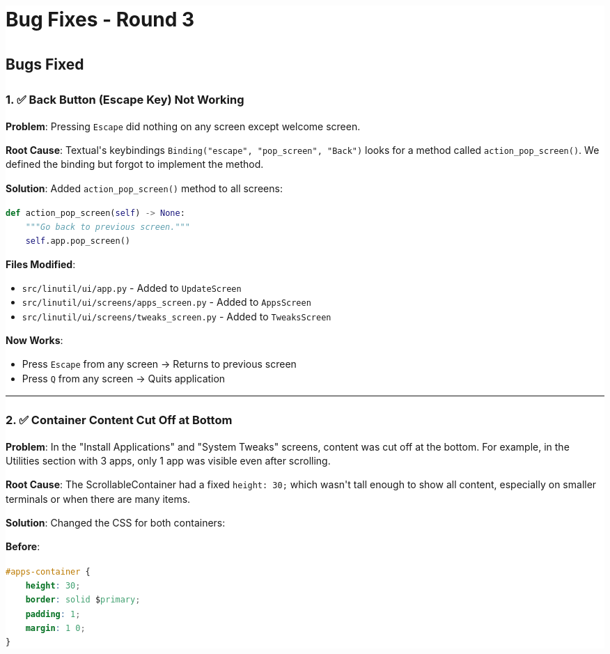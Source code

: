 # Bug Fixes - Round 3

## Bugs Fixed

### 1. ✅ Back Button (Escape Key) Not Working

**Problem**: 
Pressing `Escape` did nothing on any screen except welcome screen.

**Root Cause**:
Textual's keybindings `Binding("escape", "pop_screen", "Back")` looks for a method called `action_pop_screen()`. We defined the binding but forgot to implement the method.

**Solution**:
Added `action_pop_screen()` method to all screens:

```python
def action_pop_screen(self) -> None:
    """Go back to previous screen."""
    self.app.pop_screen()
```

**Files Modified**:
- `src/linutil/ui/app.py` - Added to `UpdateScreen`
- `src/linutil/ui/screens/apps_screen.py` - Added to `AppsScreen`
- `src/linutil/ui/screens/tweaks_screen.py` - Added to `TweaksScreen`

**Now Works**:
- Press `Escape` from any screen → Returns to previous screen
- Press `Q` from any screen → Quits application

---

### 2. ✅ Container Content Cut Off at Bottom

**Problem**: 
In the "Install Applications" and "System Tweaks" screens, content was cut off at the bottom. For example, in the Utilities section with 3 apps, only 1 app was visible even after scrolling.

**Root Cause**:
The ScrollableContainer had a fixed `height: 30;` which wasn't tall enough to show all content, especially on smaller terminals or when there are many items.

**Solution**:
Changed the CSS for both containers:

**Before**:
```css
#apps-container {
    height: 30;
    border: solid $primary;
    padding: 1;
    margin: 1 0;
}
```
